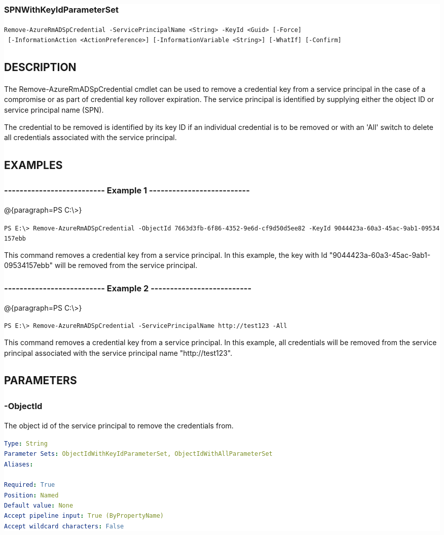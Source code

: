 ### SPNWithKeyIdParameterSet
```
Remove-AzureRmADSpCredential -ServicePrincipalName <String> -KeyId <Guid> [-Force]
 [-InformationAction <ActionPreference>] [-InformationVariable <String>] [-WhatIf] [-Confirm]
```

## DESCRIPTION
The Remove-AzureRmADSpCredential cmdlet can be used to remove a credential key from a service principal in the case of a compromise or as part of credential key rollover expiration.
The service principal is identified by supplying either the object ID or service principal name (SPN).

The credential to be removed is identified by its key ID if an individual credential is to be removed or with an 'All' switch to delete all credentials associated with the service principal.

## EXAMPLES

### --------------------------  Example 1  --------------------------
@{paragraph=PS C:\\\>}

```
PS E:\> Remove-AzureRmADSpCredential -ObjectId 7663d3fb-6f86-4352-9e6d-cf9d50d5ee82 -KeyId 9044423a-60a3-45ac-9ab1-09534157ebb
```

This command removes a credential key from a service principal.
In this example, the key with Id "9044423a-60a3-45ac-9ab1-09534157ebb" will be removed from the service principal.

### --------------------------  Example 2  --------------------------
@{paragraph=PS C:\\\>}

```
PS E:\> Remove-AzureRmADSpCredential -ServicePrincipalName http://test123 -All
```

This command removes a credential key from a service principal.
In this example, all credentials will be removed from the service principal associated with the service principal name "http://test123".

## PARAMETERS

### -ObjectId
The object id of the service principal to remove the credentials from.

```yaml
Type: String
Parameter Sets: ObjectIdWithKeyIdParameterSet, ObjectIdWithAllParameterSet
Aliases: 

Required: True
Position: Named
Default value: None
Accept pipeline input: True (ByPropertyName)
Accept wildcard characters: False
```
